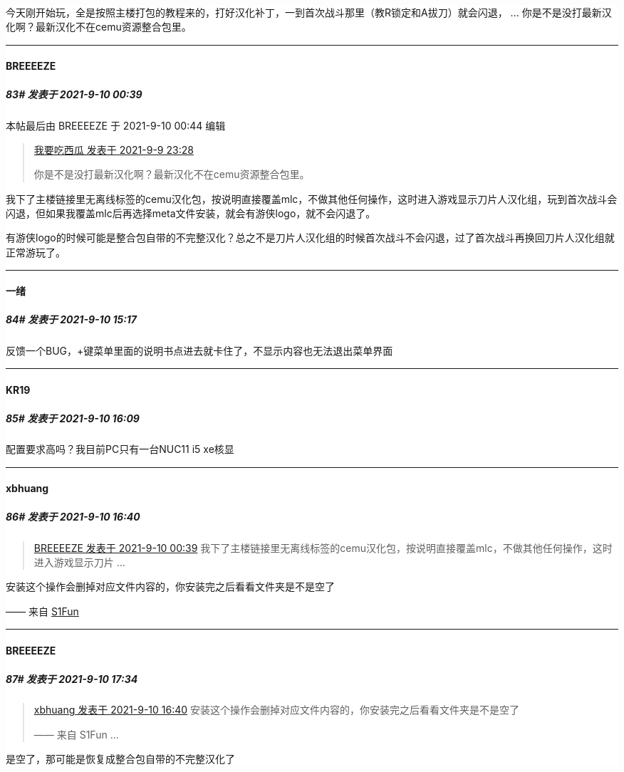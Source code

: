 今天刚开始玩，全是按照主楼打包的教程来的，打好汉化补丁，一到首次战斗那里（教R锁定和A拔刀）就会闪退， ...</blockquote>
你是不是没打最新汉化啊？最新汉化不在cemu资源整合包里。

*****

####  BREEEEZE  
##### 83#       发表于 2021-9-10 00:39

 本帖最后由 BREEEEZE 于 2021-9-10 00:44 编辑 
<blockquote><a href="httphttps://bbs.saraba1st.com/2b/forum.php?mod=redirect&amp;goto=findpost&amp;pid=52686594&amp;ptid=2017237" target="_blank">我要吃西瓜 发表于 2021-9-9 23:28</a>

你是不是没打最新汉化啊？最新汉化不在cemu资源整合包里。</blockquote>

我下了主楼链接里无离线标签的cemu汉化包，按说明直接覆盖mlc，不做其他任何操作，这时进入游戏显示刀片人汉化组，玩到首次战斗会闪退，但如果我覆盖mlc后再选择meta文件安装，就会有游侠logo，就不会闪退了。

有游侠logo的时候可能是整合包自带的不完整汉化？总之不是刀片人汉化组的时候首次战斗不会闪退，过了首次战斗再换回刀片人汉化组就正常游玩了。

*****

####  一绪  
##### 84#       发表于 2021-9-10 15:17

反馈一个BUG，+键菜单里面的说明书点进去就卡住了，不显示内容也无法退出菜单界面

*****

####  KR19  
##### 85#       发表于 2021-9-10 16:09

配置要求高吗？我目前PC只有一台NUC11 i5 xe核显

*****

####  xbhuang  
##### 86#       发表于 2021-9-10 16:40

<blockquote><a href="httphttps://bbs.saraba1st.com/2b/forum.php?mod=redirect&amp;goto=findpost&amp;pid=52687477&amp;ptid=2017237" target="_blank">BREEEEZE 发表于 2021-9-10 00:39</a>
我下了主楼链接里无离线标签的cemu汉化包，按说明直接覆盖mlc，不做其他任何操作，这时进入游戏显示刀片 ...</blockquote>
安装这个操作会删掉对应文件内容的，你安装完之后看看文件夹是不是空了

—— 来自 [S1Fun](https://s1fun.koalcat.com)

*****

####  BREEEEZE  
##### 87#       发表于 2021-9-10 17:34

<blockquote><a href="httphttps://bbs.saraba1st.com/2b/forum.php?mod=redirect&amp;goto=findpost&amp;pid=52697170&amp;ptid=2017237" target="_blank">xbhuang 发表于 2021-9-10 16:40</a>
安装这个操作会删掉对应文件内容的，你安装完之后看看文件夹是不是空了

—— 来自 S1Fun ...</blockquote>
是空了，那可能是恢复成整合包自带的不完整汉化了
